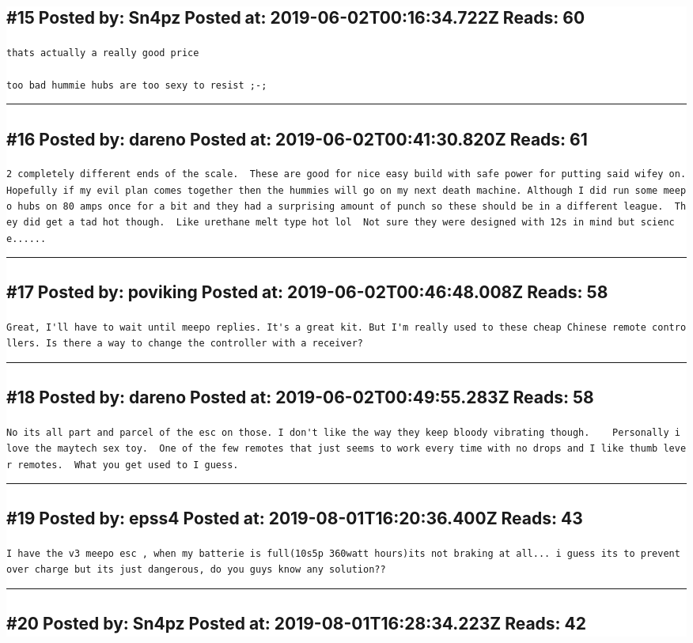 ## \#15 Posted by: Sn4pz Posted at: 2019-06-02T00:16:34.722Z Reads: 60

```
thats actually a really good price 

too bad hummie hubs are too sexy to resist ;-;
```

---
## \#16 Posted by: dareno Posted at: 2019-06-02T00:41:30.820Z Reads: 61

```
2 completely different ends of the scale.  These are good for nice easy build with safe power for putting said wifey on.Hopefully if my evil plan comes together then the hummies will go on my next death machine. Although I did run some meepo hubs on 80 amps once for a bit and they had a surprising amount of punch so these should be in a different league.  They did get a tad hot though.  Like urethane melt type hot lol  Not sure they were designed with 12s in mind but science......
```

---
## \#17 Posted by: poviking Posted at: 2019-06-02T00:46:48.008Z Reads: 58

```
Great, I'll have to wait until meepo replies. It's a great kit. But I'm really used to these cheap Chinese remote controllers. Is there a way to change the controller with a receiver?
```

---
## \#18 Posted by: dareno Posted at: 2019-06-02T00:49:55.283Z Reads: 58

```
No its all part and parcel of the esc on those. I don't like the way they keep bloody vibrating though.    Personally i love the maytech sex toy.  One of the few remotes that just seems to work every time with no drops and I like thumb lever remotes.  What you get used to I guess.
```

---
## \#19 Posted by: epss4 Posted at: 2019-08-01T16:20:36.400Z Reads: 43

```
I have the v3 meepo esc , when my batterie is full(10s5p 360watt hours)its not braking at all... i guess its to prevent over charge but its just dangerous, do you guys know any solution??
```

---
## \#20 Posted by: Sn4pz Posted at: 2019-08-01T16:28:34.223Z Reads: 42
